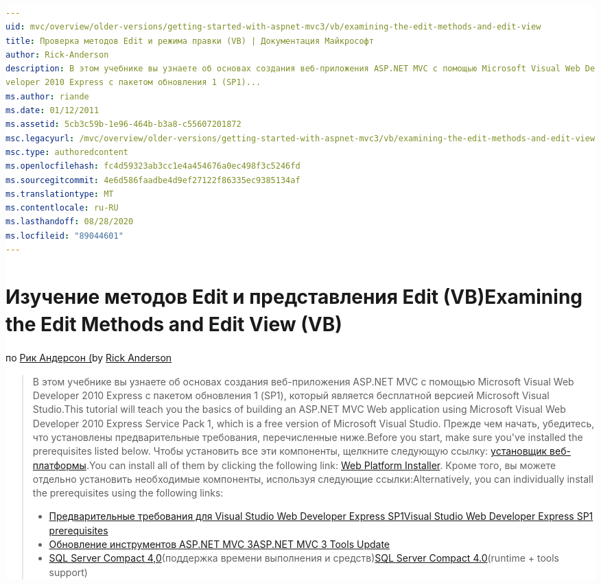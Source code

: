 ```yaml
---
uid: mvc/overview/older-versions/getting-started-with-aspnet-mvc3/vb/examining-the-edit-methods-and-edit-view
title: Проверка методов Edit и режима правки (VB) | Документация Майкрософт
author: Rick-Anderson
description: В этом учебнике вы узнаете об основах создания веб-приложения ASP.NET MVC с помощью Microsoft Visual Web Developer 2010 Express с пакетом обновления 1 (SP1)...
ms.author: riande
ms.date: 01/12/2011
ms.assetid: 5cb3c59b-1e96-464b-b3a8-c55607201872
msc.legacyurl: /mvc/overview/older-versions/getting-started-with-aspnet-mvc3/vb/examining-the-edit-methods-and-edit-view
msc.type: authoredcontent
ms.openlocfilehash: fc4d59323ab3cc1e4a454676a0ec498f3c5246fd
ms.sourcegitcommit: 4e6d586faadbe4d9ef27122f86335ec9385134af
ms.translationtype: MT
ms.contentlocale: ru-RU
ms.lasthandoff: 08/28/2020
ms.locfileid: "89044601"
---
```

# <a name="examining-the-edit-methods-and-edit-view-vb"></a><span data-ttu-id="e6e79-103">Изучение методов Edit и представления Edit (VB)</span><span class="sxs-lookup"><span data-stu-id="e6e79-103">Examining the Edit Methods and Edit View (VB)</span></span>

<span data-ttu-id="e6e79-104">по [Рик Андерсон (](https://twitter.com/RickAndMSFT)</span><span class="sxs-lookup"><span data-stu-id="e6e79-104">by [Rick Anderson](https://twitter.com/RickAndMSFT)</span></span>

> <span data-ttu-id="e6e79-105">В этом учебнике вы узнаете об основах создания веб-приложения ASP.NET MVC с помощью Microsoft Visual Web Developer 2010 Express с пакетом обновления 1 (SP1), который является бесплатной версией Microsoft Visual Studio.</span><span class="sxs-lookup"><span data-stu-id="e6e79-105">This tutorial will teach you the basics of building an ASP.NET MVC Web application using Microsoft Visual Web Developer 2010 Express Service Pack 1, which is a free version of Microsoft Visual Studio.</span></span> <span data-ttu-id="e6e79-106">Прежде чем начать, убедитесь, что установлены предварительные требования, перечисленные ниже.</span><span class="sxs-lookup"><span data-stu-id="e6e79-106">Before you start, make sure you've installed the prerequisites listed below.</span></span> <span data-ttu-id="e6e79-107">Чтобы установить все эти компоненты, щелкните следующую ссылку: [установщик веб-платформы](https://www.microsoft.com/web/gallery/install.aspx?appid=VWD2010SP1Pack).</span><span class="sxs-lookup"><span data-stu-id="e6e79-107">You can install all of them by clicking the following link: [Web Platform Installer](https://www.microsoft.com/web/gallery/install.aspx?appid=VWD2010SP1Pack).</span></span> <span data-ttu-id="e6e79-108">Кроме того, вы можете отдельно установить необходимые компоненты, используя следующие ссылки:</span><span class="sxs-lookup"><span data-stu-id="e6e79-108">Alternatively, you can individually install the prerequisites using the following links:</span></span>
> 
> - [<span data-ttu-id="e6e79-109">Предварительные требования для Visual Studio Web Developer Express SP1</span><span class="sxs-lookup"><span data-stu-id="e6e79-109">Visual Studio Web Developer Express SP1 prerequisites</span></span>](https://www.microsoft.com/web/gallery/install.aspx?appid=VWD2010SP1Pack)
> - [<span data-ttu-id="e6e79-110">Обновление инструментов ASP.NET MVC 3</span><span class="sxs-lookup"><span data-stu-id="e6e79-110">ASP.NET MVC 3 Tools Update</span></span>](https://www.microsoft.com/web/gallery/install.aspx?appsxml=&amp;appid=MVC3)
> - <span data-ttu-id="e6e79-111">[SQL Server Compact 4,0](https://www.microsoft.com/web/gallery/install.aspx?appid=SQLCE;SQLCEVSTools_4_0)(поддержка времени выполнения и средств)</span><span class="sxs-lookup"><span data-stu-id="e6e79-111">[SQL Server Compact 4.0](https://www.microsoft.com/web/gallery/install.aspx?appid=SQLCE;SQLCEVSTools_4_0)(runtime + tools support)</span></span>
> 
